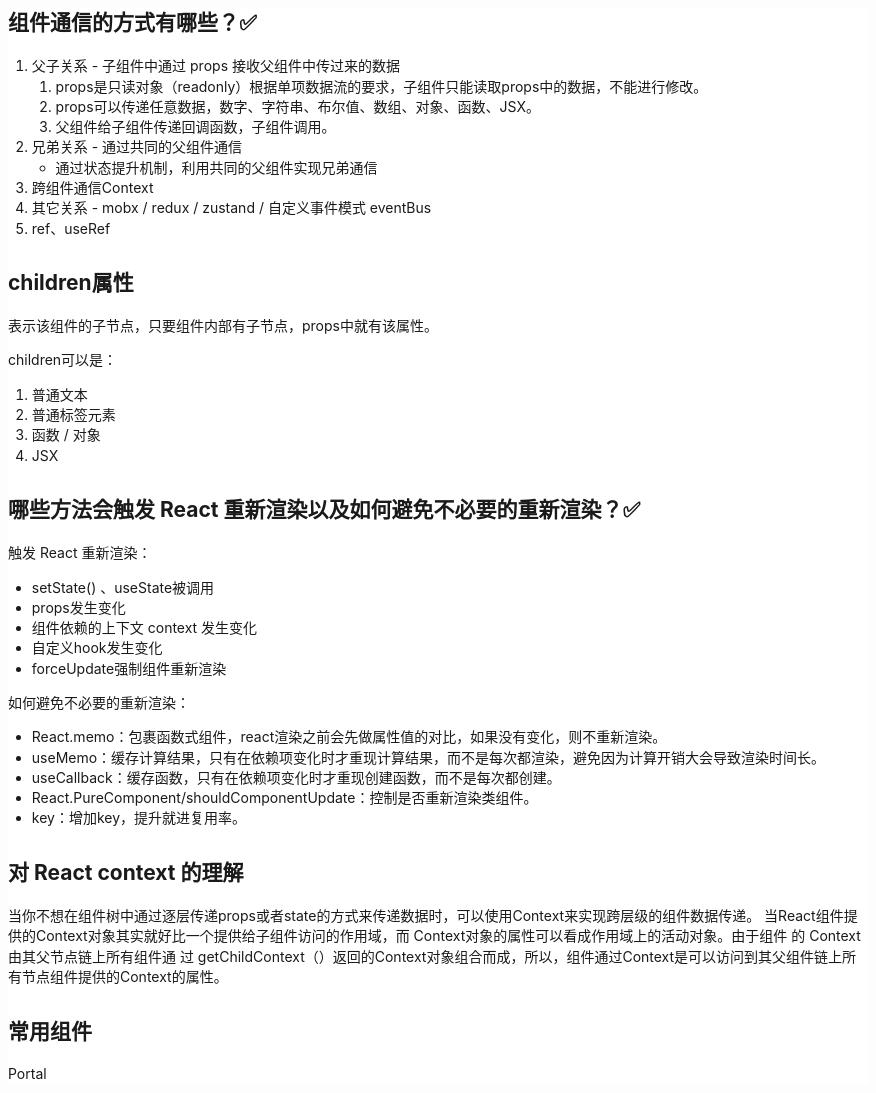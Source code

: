 
## 组件通信的方式有哪些？✅

1. 父子关系 - 子组件中通过 props 接收父组件中传过来的数据 
    1. props是只读对象（readonly）根据单项数据流的要求，子组件只能读取props中的数据，不能进行修改。
    2. props可以传递任意数据，数字、字符串、布尔值、数组、对象、函数、JSX。
    3. 父组件给子组件传递回调函数，子组件调用。
2. 兄弟关系 - 通过共同的父组件通信
    - 通过状态提升机制，利用共同的父组件实现兄弟通信
4. 跨组件通信Context
3. 其它关系 -  mobx / redux / zustand / 自定义事件模式 eventBus 
5. ref、useRef


## children属性

表示该组件的子节点，只要组件内部有子节点，props中就有该属性。

children可以是：

1. 普通文本
2. 普通标签元素
3. 函数 / 对象
4. JSX

## 哪些方法会触发 React 重新渲染以及如何避免不必要的重新渲染？✅

触发 React 重新渲染：

- setState() 、useState被调用
- props发生变化
- 组件依赖的上下文 context 发生变化
- 自定义hook发生变化
- forceUpdate强制组件重新渲染


如何避免不必要的重新渲染：

- React.memo：包裹函数式组件，react渲染之前会先做属性值的对比，如果没有变化，则不重新渲染。
- useMemo：缓存计算结果，只有在依赖项变化时才重现计算结果，而不是每次都渲染，避免因为计算开销大会导致渲染时间长。
- useCallback：缓存函数，只有在依赖项变化时才重现创建函数，而不是每次都创建。
- React.PureComponent/shouldComponentUpdate：控制是否重新渲染类组件。
- key：增加key，提升就进复用率。

## 对 React context 的理解

当你不想在组件树中通过逐层传递props或者state的方式来传递数据时，可以使用Context来实现跨层级的组件数据传递。 当React组件提供的Context对象其实就好比一个提供给子组件访问的作用域，而 Context对象的属性可以看成作用域上的活动对象。由于组件 的 Context 由其父节点链上所有组件通 过 getChildContext（）返回的Context对象组合而成，所以，组件通过Context是可以访问到其父组件链上所有节点组件提供的Context的属性。

## 常用组件

Portal

